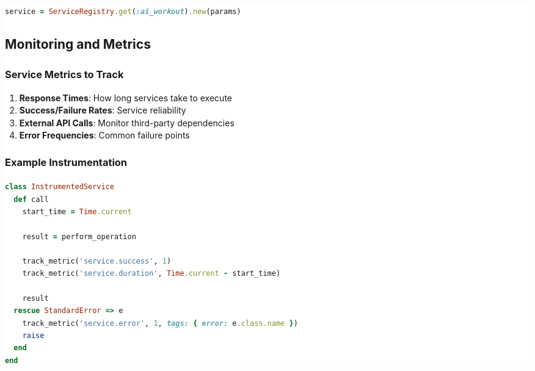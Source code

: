 ```ruby
service = ServiceRegistry.get(:ai_workout).new(params)
```

## Monitoring and Metrics

### Service Metrics to Track

1. **Response Times**: How long services take to execute
2. **Success/Failure Rates**: Service reliability
3. **External API Calls**: Monitor third-party dependencies
4. **Error Frequencies**: Common failure points

### Example Instrumentation

```ruby
class InstrumentedService
  def call
    start_time = Time.current
    
    result = perform_operation
    
    track_metric('service.success', 1)
    track_metric('service.duration', Time.current - start_time)
    
    result
  rescue StandardError => e
    track_metric('service.error', 1, tags: { error: e.class.name })
    raise
  end
end
``` 
